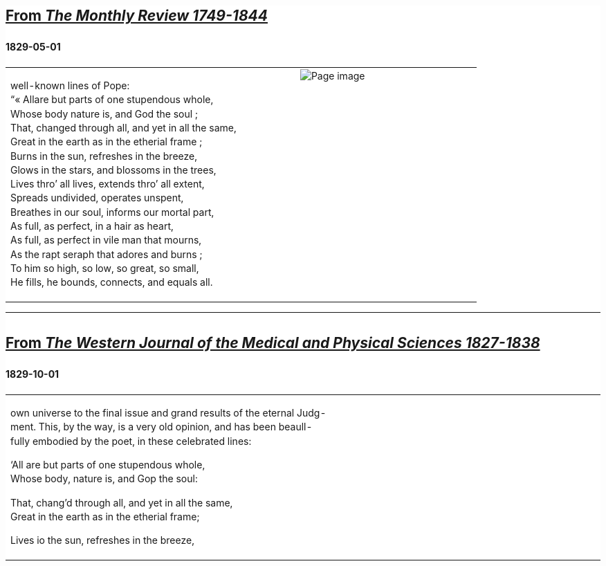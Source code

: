 
## [From _The Monthly Review 1749-1844_](https://archive.org/details/sim_the-monthly-review_1829-05_11_45/page/n44/mode/1up?view=theater)

#### 1829-05-01

<table style="width: 100%;"><tr><td style="width: 50%">

  
well-known lines of Pope:  
“« Allare but parts of one stupendous whole,  
Whose body nature is, and God the soul ;  
That, changed through all, and yet in all the same,  
Great in the earth as in the etherial frame ;  
Burns in the sun, refreshes in the breeze,  
Glows in the stars, and blossoms in the trees,  
Lives thro’ all lives, extends thro’ all extent,  
Spreads undivided, operates unspent,  
Breathes in our soul, informs our mortal part,  
As full, as perfect, in a hair as heart,  
As full, as perfect in vile man that mourns,  
As the rapt seraph that adores and burns ;  
To him so high, so low, so great, so small,  
He fills, he bounds, connects, and equals all.
</td><td style="width: 50%; max-height: 75%; margin: auto; display: block;">
<img alt="Page image" src="https://iiif.archive.org/image/iiif/2/sim_the-monthly-review_1829-05_11_45%2Fsim_the-monthly-review_1829-05_11_45_jp2.zip%2Fsim_the-monthly-review_1829-05_11_45_jp2%2Fsim_the-monthly-review_1829-05_11_45_0044.jp2/pct:11.865021770682148,31.51192405649456,57.98258345428157,22.945126186617273/600,/0/default.jpg"/>
</td>
</tr></table>

---

## [From _The Western Journal of the Medical and Physical Sciences 1827-1838_](https://archive.org/details/sim_western-journal-of-the-medical-and-physical-sciences_october-december-1829_3_3/page/n93/mode/1up?view=theater)

#### 1829-10-01

<table style="width: 100%;"><tr><td style="width: 50%">

  
own universe to the final issue and grand results of the eternal Judg-  
ment. This, by the way, is a very old opinion, and has been beaull-  
fully embodied by the poet, in these celebrated lines:  
  
‘All are but parts of one stupendous whole,  
Whose body, nature is, and Gop the soul:  
  
That, chang’d through all, and yet in all the same,  
Great in the earth as in the etherial frame;  
  
Lives io the sun, refreshes in the breeze,  
  